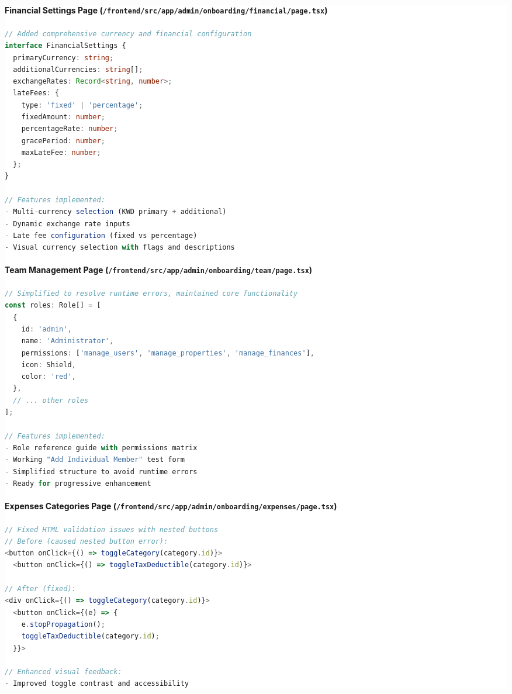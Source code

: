 #### **Financial Settings Page** (`/frontend/src/app/admin/onboarding/financial/page.tsx`)

```typescript
// Added comprehensive currency and financial configuration
interface FinancialSettings {
  primaryCurrency: string;
  additionalCurrencies: string[];
  exchangeRates: Record<string, number>;
  lateFees: {
    type: 'fixed' | 'percentage';
    fixedAmount: number;
    percentageRate: number;
    gracePeriod: number;
    maxLateFee: number;
  };
}

// Features implemented:
- Multi-currency selection (KWD primary + additional)
- Dynamic exchange rate inputs
- Late fee configuration (fixed vs percentage)
- Visual currency selection with flags and descriptions
```

#### **Team Management Page** (`/frontend/src/app/admin/onboarding/team/page.tsx`)

```typescript
// Simplified to resolve runtime errors, maintained core functionality
const roles: Role[] = [
  {
    id: 'admin',
    name: 'Administrator',
    permissions: ['manage_users', 'manage_properties', 'manage_finances'],
    icon: Shield,
    color: 'red',
  },
  // ... other roles
];

// Features implemented:
- Role reference guide with permissions matrix
- Working "Add Individual Member" test form
- Simplified structure to avoid runtime errors
- Ready for progressive enhancement
```

#### **Expenses Categories Page** (`/frontend/src/app/admin/onboarding/expenses/page.tsx`)

```typescript
// Fixed HTML validation issues with nested buttons
// Before (caused nested button error):
<button onClick={() => toggleCategory(category.id)}>
  <button onClick={() => toggleTaxDeductible(category.id)}>

// After (fixed):
<div onClick={() => toggleCategory(category.id)}>
  <button onClick={(e) => {
    e.stopPropagation();
    toggleTaxDeductible(category.id);
  }}>

// Enhanced visual feedback:
- Improved toggle contrast and accessibility
```